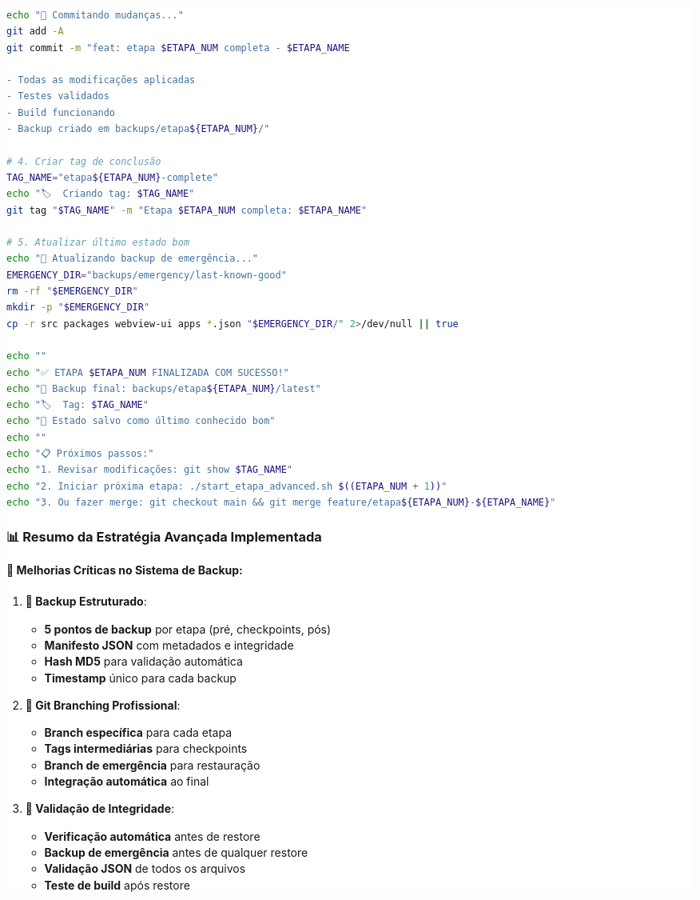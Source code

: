 ```bash
echo "💾 Commitando mudanças..."
git add -A
git commit -m "feat: etapa $ETAPA_NUM completa - $ETAPA_NAME

- Todas as modificações aplicadas
- Testes validados
- Build funcionando
- Backup criado em backups/etapa${ETAPA_NUM}/"

# 4. Criar tag de conclusão
TAG_NAME="etapa${ETAPA_NUM}-complete"
echo "🏷️  Criando tag: $TAG_NAME"
git tag "$TAG_NAME" -m "Etapa $ETAPA_NUM completa: $ETAPA_NAME"

# 5. Atualizar último estado bom
echo "💾 Atualizando backup de emergência..."
EMERGENCY_DIR="backups/emergency/last-known-good"
rm -rf "$EMERGENCY_DIR"
mkdir -p "$EMERGENCY_DIR"
cp -r src packages webview-ui apps *.json "$EMERGENCY_DIR/" 2>/dev/null || true

echo ""
echo "✅ ETAPA $ETAPA_NUM FINALIZADA COM SUCESSO!"
echo "📁 Backup final: backups/etapa${ETAPA_NUM}/latest"
echo "🏷️  Tag: $TAG_NAME"
echo "💾 Estado salvo como último conhecido bom"
echo ""
echo "📋 Próximos passos:"
echo "1. Revisar modificações: git show $TAG_NAME"
echo "2. Iniciar próxima etapa: ./start_etapa_advanced.sh $((ETAPA_NUM + 1))"
echo "3. Ou fazer merge: git checkout main && git merge feature/etapa${ETAPA_NUM}-${ETAPA_NAME}"
```

### 📊 Resumo da Estratégia Avançada Implementada

#### 🎯 **Melhorias Críticas no Sistema de Backup:**

1. **📁 Backup Estruturado**:
   - **5 pontos de backup** por etapa (pré, checkpoints, pós)
   - **Manifesto JSON** com metadados e integridade
   - **Hash MD5** para validação automática
   - **Timestamp** único para cada backup

2. **🌿 Git Branching Profissional**:
   - **Branch específica** para cada etapa
   - **Tags intermediárias** para checkpoints
   - **Branch de emergência** para restauração
   - **Integração automática** ao final

3. **💾 Validação de Integridade**:
   - **Verificação automática** antes de restore
   - **Backup de emergência** antes de qualquer restore
   - **Validação JSON** de todos os arquivos
   - **Teste de build** após restore
